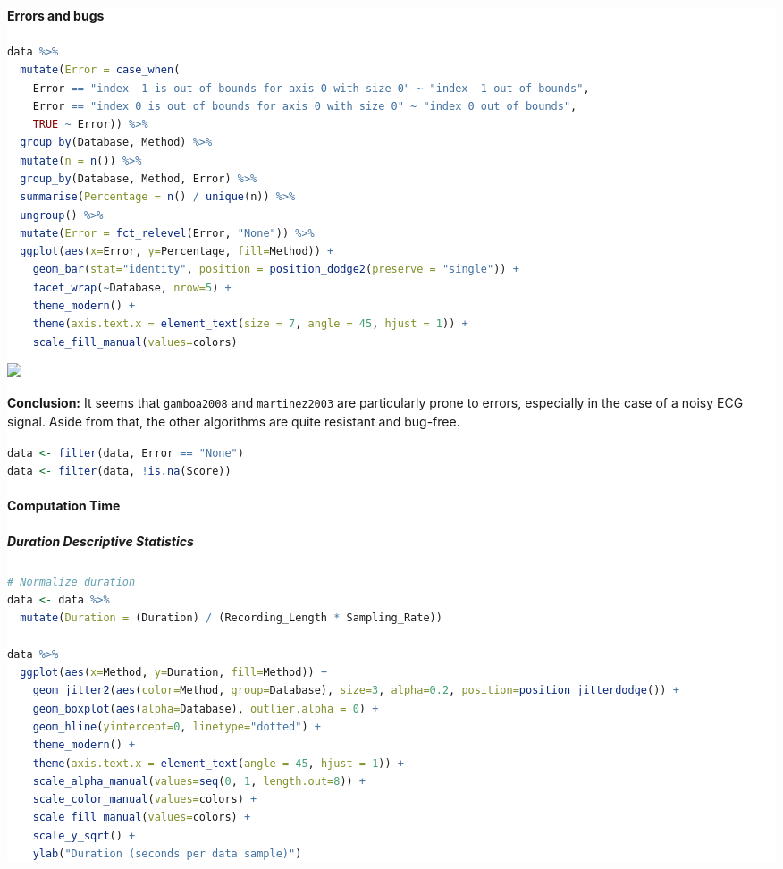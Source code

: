 #### Errors and bugs

``` r
data %>%
  mutate(Error = case_when(
    Error == "index -1 is out of bounds for axis 0 with size 0" ~ "index -1 out of bounds",
    Error == "index 0 is out of bounds for axis 0 with size 0" ~ "index 0 out of bounds",
    TRUE ~ Error)) %>%
  group_by(Database, Method) %>%
  mutate(n = n()) %>%
  group_by(Database, Method, Error) %>%
  summarise(Percentage = n() / unique(n)) %>%
  ungroup() %>%
  mutate(Error = fct_relevel(Error, "None")) %>%
  ggplot(aes(x=Error, y=Percentage, fill=Method)) +
    geom_bar(stat="identity", position = position_dodge2(preserve = "single")) +
    facet_wrap(~Database, nrow=5) +
    theme_modern() +
    theme(axis.text.x = element_text(size = 7, angle = 45, hjust = 1)) +
    scale_fill_manual(values=colors)
```

![](../../studies/ecg_benchmark/figures/unnamed-chunk-6-1.png)

**Conclusion:** It seems that `gamboa2008` and `martinez2003` are
particularly prone to errors, especially in the case of a noisy ECG
signal. Aside from that, the other algorithms are quite resistant and
bug-free.

``` r
data <- filter(data, Error == "None")
data <- filter(data, !is.na(Score))
```

#### Computation Time

##### Duration Descriptive Statistics

``` r
# Normalize duration
data <- data %>%
  mutate(Duration = (Duration) / (Recording_Length * Sampling_Rate))

data %>%
  ggplot(aes(x=Method, y=Duration, fill=Method)) +
    geom_jitter2(aes(color=Method, group=Database), size=3, alpha=0.2, position=position_jitterdodge()) +
    geom_boxplot(aes(alpha=Database), outlier.alpha = 0) +
    geom_hline(yintercept=0, linetype="dotted") +
    theme_modern() +
    theme(axis.text.x = element_text(angle = 45, hjust = 1)) +
    scale_alpha_manual(values=seq(0, 1, length.out=8)) +
    scale_color_manual(values=colors) +
    scale_fill_manual(values=colors) +
    scale_y_sqrt() +
    ylab("Duration (seconds per data sample)")
```
